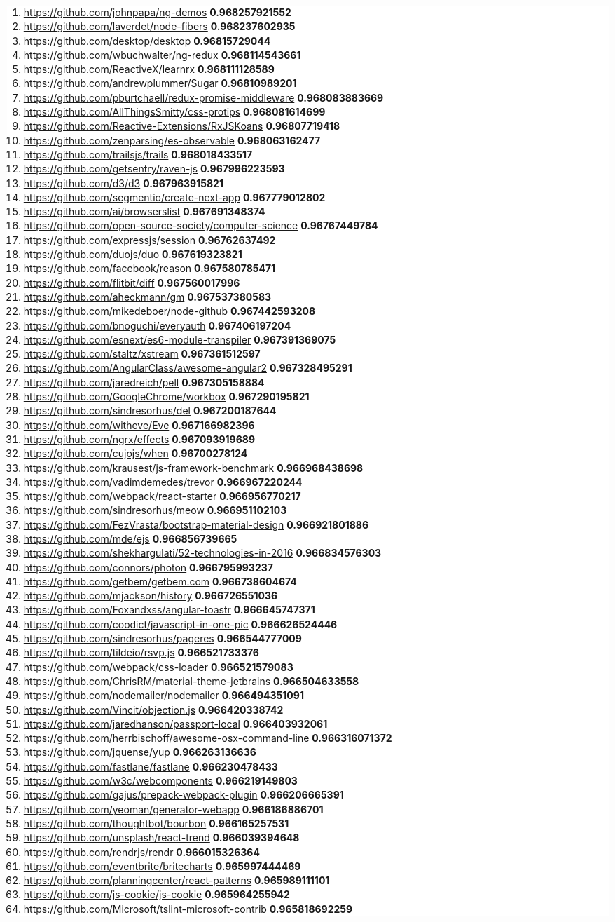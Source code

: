  1. https://github.com/johnpapa/ng-demos **0.968257921552**
 1. https://github.com/laverdet/node-fibers **0.968237602935**
 1. https://github.com/desktop/desktop **0.96815729044**
 1. https://github.com/wbuchwalter/ng-redux **0.968114543661**
 1. https://github.com/ReactiveX/learnrx **0.968111128589**
 1. https://github.com/andrewplummer/Sugar **0.96810989201**
 1. https://github.com/pburtchaell/redux-promise-middleware **0.968083883669**
 1. https://github.com/AllThingsSmitty/css-protips **0.968081614699**
 1. https://github.com/Reactive-Extensions/RxJSKoans **0.96807719418**
 1. https://github.com/zenparsing/es-observable **0.968063162477**
 1. https://github.com/trailsjs/trails **0.968018433517**
 1. https://github.com/getsentry/raven-js **0.967996223593**
 1. https://github.com/d3/d3 **0.967963915821**
 1. https://github.com/segmentio/create-next-app **0.967779012802**
 1. https://github.com/ai/browserslist **0.967691348374**
 1. https://github.com/open-source-society/computer-science **0.96767449784**
 1. https://github.com/expressjs/session **0.96762637492**
 1. https://github.com/duojs/duo **0.967619323821**
 1. https://github.com/facebook/reason **0.967580785471**
 1. https://github.com/flitbit/diff **0.967560017996**
 1. https://github.com/aheckmann/gm **0.967537380583**
 1. https://github.com/mikedeboer/node-github **0.967442593208**
 1. https://github.com/bnoguchi/everyauth **0.967406197204**
 1. https://github.com/esnext/es6-module-transpiler **0.967391369075**
 1. https://github.com/staltz/xstream **0.967361512597**
 1. https://github.com/AngularClass/awesome-angular2 **0.967328495291**
 1. https://github.com/jaredreich/pell **0.967305158884**
 1. https://github.com/GoogleChrome/workbox **0.967290195821**
 1. https://github.com/sindresorhus/del **0.967200187644**
 1. https://github.com/witheve/Eve **0.967166982396**
 1. https://github.com/ngrx/effects **0.967093919689**
 1. https://github.com/cujojs/when **0.96700278124**
 1. https://github.com/krausest/js-framework-benchmark **0.966968438698**
 1. https://github.com/vadimdemedes/trevor **0.966967220244**
 1. https://github.com/webpack/react-starter **0.966956770217**
 1. https://github.com/sindresorhus/meow **0.966951102103**
 1. https://github.com/FezVrasta/bootstrap-material-design **0.966921801886**
 1. https://github.com/mde/ejs **0.966856739665**
 1. https://github.com/shekhargulati/52-technologies-in-2016 **0.966834576303**
 1. https://github.com/connors/photon **0.966795993237**
 1. https://github.com/getbem/getbem.com **0.966738604674**
 1. https://github.com/mjackson/history **0.966726551036**
 1. https://github.com/Foxandxss/angular-toastr **0.966645747371**
 1. https://github.com/coodict/javascript-in-one-pic **0.966626524446**
 1. https://github.com/sindresorhus/pageres **0.966544777009**
 1. https://github.com/tildeio/rsvp.js **0.966521733376**
 1. https://github.com/webpack/css-loader **0.966521579083**
 1. https://github.com/ChrisRM/material-theme-jetbrains **0.966504633558**
 1. https://github.com/nodemailer/nodemailer **0.966494351091**
 1. https://github.com/Vincit/objection.js **0.966420338742**
 1. https://github.com/jaredhanson/passport-local **0.966403932061**
 1. https://github.com/herrbischoff/awesome-osx-command-line **0.966316071372**
 1. https://github.com/jquense/yup **0.966263136636**
 1. https://github.com/fastlane/fastlane **0.966230478433**
 1. https://github.com/w3c/webcomponents **0.966219149803**
 1. https://github.com/gajus/prepack-webpack-plugin **0.966206665391**
 1. https://github.com/yeoman/generator-webapp **0.966186886701**
 1. https://github.com/thoughtbot/bourbon **0.966165257531**
 1. https://github.com/unsplash/react-trend **0.966039394648**
 1. https://github.com/rendrjs/rendr **0.966015326364**
 1. https://github.com/eventbrite/britecharts **0.965997444469**
 1. https://github.com/planningcenter/react-patterns **0.965989111101**
 1. https://github.com/js-cookie/js-cookie **0.965964255942**
 1. https://github.com/Microsoft/tslint-microsoft-contrib **0.965818692259**